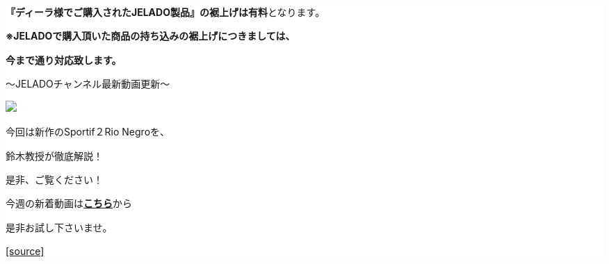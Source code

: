 **『ディーラ様でご購入されたJELADO製品』の裾上げは有料**となります。

**※JELADOで購入頂いた商品の持ち込みの裾上げにつきましては、**

**今まで通り対応致します。**

〜JELADOチャンネル最新動画更新〜

[![](https://stat.ameba.jp/user_images/20241101/18/jeladowest/b3/47/j/o1080061015504838792.jpg)](https://stat.ameba.jp/user_images/20241101/18/jeladowest/b3/47/j/o1080061015504838792.jpg)

今回は新作のSportif２Rio Negroを、

鈴木教授が徹底解説！

是非、ご覧ください！

今週の新着動画は[**こちら**](https://youtu.be/Xa6NDnkzl-c?si=D-E8aOxK8lsTNAZQ)から

是非お試し下さいませ。

[[source]](https://jelado.com/blogs/news/jelado-rainbow-country-%E4%BB%8A%E9%80%B1%E3%81%AE%E6%96%B0%E7%9D%80%E5%8B%95%E7%94%BB%E3%81%AF-%E9%88%B4%E6%9C%A8%E6%95%99%E6%8E%88%E3%81%AB%E3%82%88%E3%82%8Bsportif2-rio-negro%E8%A7%A3%E8%AA%AC%E5%8B%95%E7%94%BB-west)
